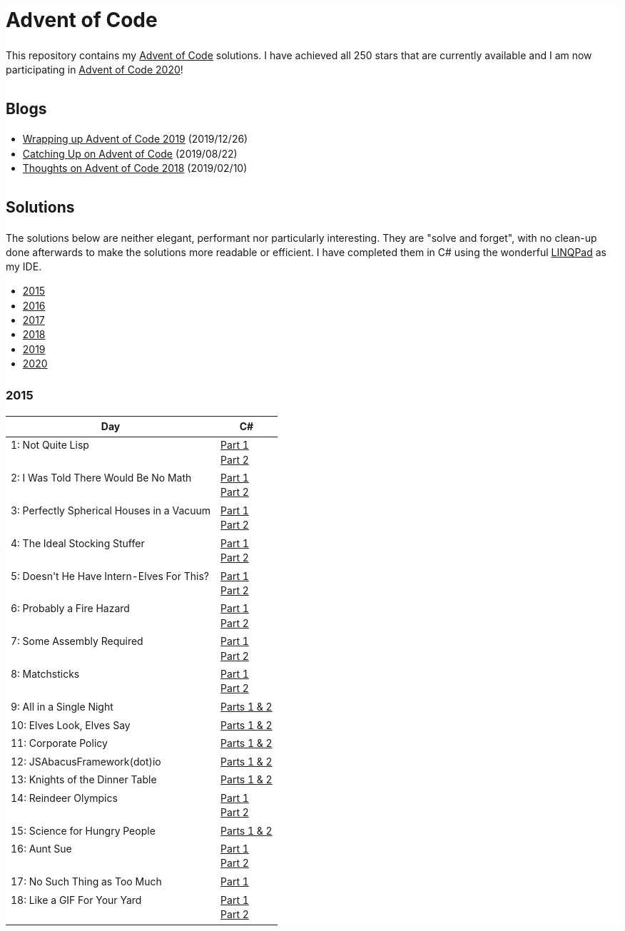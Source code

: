 # Advent of Code

This repository contains my [Advent of Code](https://adventofcode.com/) solutions. I have achieved all 250 stars that are currently available and I am now participating in [Advent of Code 2020](https://adventofcode.com/2020)!

## Blogs

- [Wrapping up Advent of Code 2019](https://www.lonesomecrowdedweb.com/blog/advent-of-code-2019/) (2019/12/26)
- [Catching Up on Advent of Code](https://www.lonesomecrowdedweb.com/blog/catching-up-on-advent-of-code/) (2019/08/22)
- [Thoughts on Advent of Code 2018](https://www.lonesomecrowdedweb.com/blog/advent-of-code-2018/) (2019/02/10)

## Solutions

The solutions below are neither elegant, performant nor particularly interesting. They are "solve and forget", with no clean-up done afterwards to make the solutions more readable or efficient. I have completed them in C# using the wonderful [LINQPad](https://www.linqpad.net/) as my IDE.

- [2015](#2015)
- [2016](#2016)
- [2017](#2017)
- [2018](#2018)
- [2019](#2019)
- [2020](#2020)

### 2015

| Day                                       | C#                                                     |
| ----------------------------------------- | ------------------------------------------------------ |
| 1: Not Quite Lisp                         | [Part 1](/2015/1-1.linq)<br>[Part 2](/2015/1-2.linq)   |
| 2: I Was Told There Would Be No Math      | [Part 1](/2015/2-1.linq)<br>[Part 2](/2015/2-2.linq)   |
| 3: Perfectly Spherical Houses in a Vacuum | [Part 1](/2015/3-1.linq)<br>[Part 2](/2015/3-2.linq)   |
| 4: The Ideal Stocking Stuffer             | [Part 1](/2015/4-1.linq)<br>[Part 2](/2015/4-2.linq)   |
| 5: Doesn't He Have Intern-Elves For This? | [Part 1](/2015/5-1.linq)<br>[Part 2](/2015/5-2.linq)   |
| 6: Probably a Fire Hazard                 | [Part 1](/2015/6-1.linq)<br>[Part 2](/2015/6-2.linq)   |
| 7: Some Assembly Required                 | [Part 1](/2015/7-1.linq)<br>[Part 2](/2015/7-2.linq)   |
| 8: Matchsticks                            | [Part 1](/2015/8-1.linq)<br>[Part 2](/2015/8-2.linq)   |
| 9: All in a Single Night                  | [Parts 1 & 2](/2015/9.linq)                            |
| 10: Elves Look, Elves Say                 | [Parts 1 & 2](/2015/10.linq)                           |
| 11: Corporate Policy                      | [Parts 1 & 2](/2015/11.linq)                           |
| 12: JSAbacusFramework(dot)io              | [Parts 1 & 2](/2015/12.linq)                           |
| 13: Knights of the Dinner Table           | [Parts 1 & 2](/2015/13.linq)                           |
| 14: Reindeer Olympics                     | [Part 1](/2015/14-1.linq)<br>[Part 2](/2015/14-2.linq) |
| 15: Science for Hungry People             | [Parts 1 & 2](/2015/15.linq)                           |
| 16: Aunt Sue                              | [Part 1](/2015/16-1.linq)<br>[Part 2](/2015/16-2.linq) |
| 17: No Such Thing as Too Much             | [Part 1](/2015/17.linq)                                |
| 18: Like a GIF For Your Yard              | [Part 1](/2015/18.linq)<br>[Part 2](/2015/18-2.linq)   |